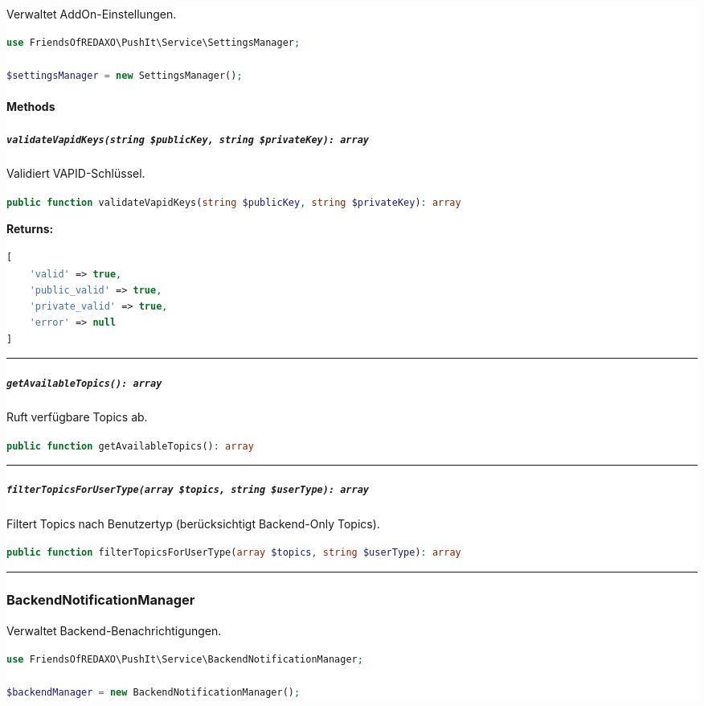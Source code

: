 Verwaltet AddOn-Einstellungen.

```php
use FriendsOfREDAXO\PushIt\Service\SettingsManager;

$settingsManager = new SettingsManager();
```

#### Methods

##### `validateVapidKeys(string $publicKey, string $privateKey): array`

Validiert VAPID-Schlüssel.

```php
public function validateVapidKeys(string $publicKey, string $privateKey): array
```

**Returns:**
```php
[
    'valid' => true,
    'public_valid' => true,
    'private_valid' => true,
    'error' => null
]
```

---

##### `getAvailableTopics(): array`

Ruft verfügbare Topics ab.

```php
public function getAvailableTopics(): array
```

---

##### `filterTopicsForUserType(array $topics, string $userType): array`

Filtert Topics nach Benutzertyp (berücksichtigt Backend-Only Topics).

```php
public function filterTopicsForUserType(array $topics, string $userType): array
```

---

### BackendNotificationManager

Verwaltet Backend-Benachrichtigungen.

```php
use FriendsOfREDAXO\PushIt\Service\BackendNotificationManager;

$backendManager = new BackendNotificationManager();
```
